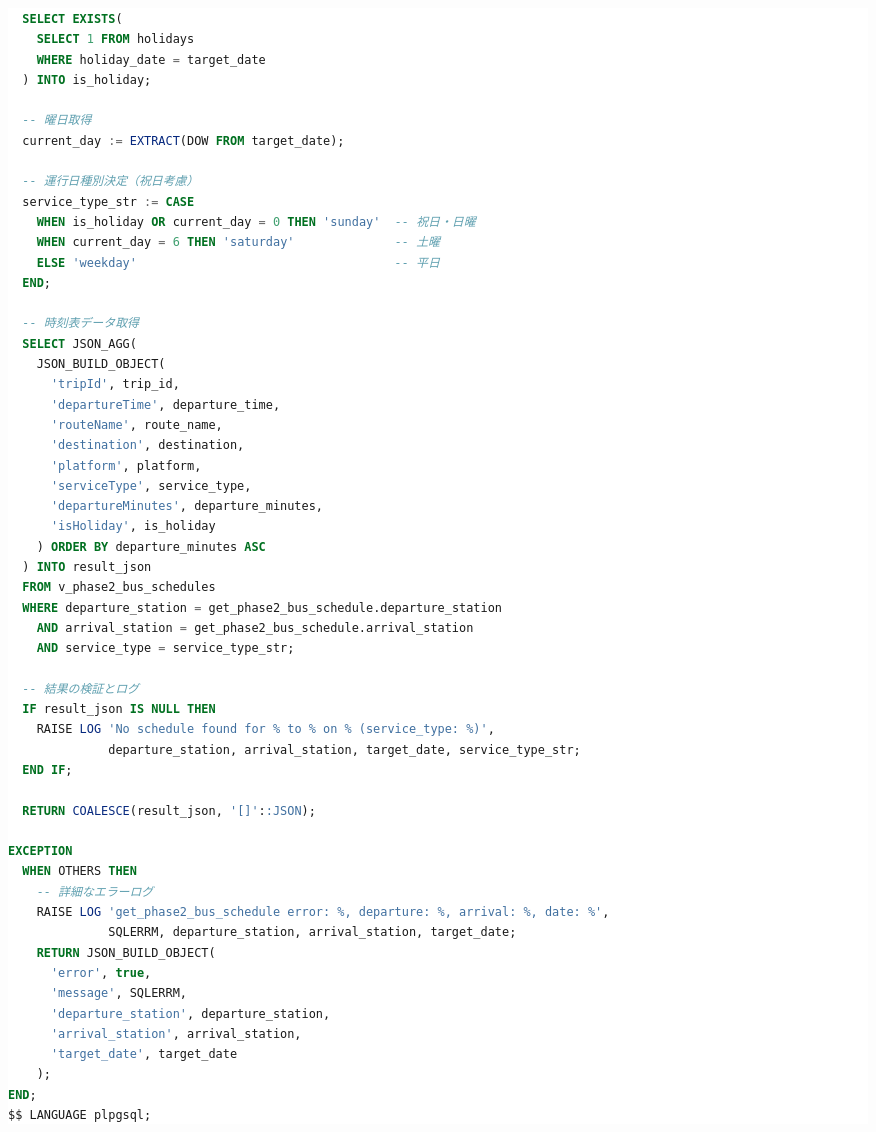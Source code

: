 ```sql
  SELECT EXISTS(
    SELECT 1 FROM holidays 
    WHERE holiday_date = target_date
  ) INTO is_holiday;
  
  -- 曜日取得
  current_day := EXTRACT(DOW FROM target_date);
  
  -- 運行日種別決定（祝日考慮）
  service_type_str := CASE 
    WHEN is_holiday OR current_day = 0 THEN 'sunday'  -- 祝日・日曜
    WHEN current_day = 6 THEN 'saturday'              -- 土曜
    ELSE 'weekday'                                    -- 平日
  END;
  
  -- 時刻表データ取得
  SELECT JSON_AGG(
    JSON_BUILD_OBJECT(
      'tripId', trip_id,
      'departureTime', departure_time,
      'routeName', route_name,
      'destination', destination,
      'platform', platform,
      'serviceType', service_type,
      'departureMinutes', departure_minutes,
      'isHoliday', is_holiday
    ) ORDER BY departure_minutes ASC
  ) INTO result_json
  FROM v_phase2_bus_schedules
  WHERE departure_station = get_phase2_bus_schedule.departure_station
    AND arrival_station = get_phase2_bus_schedule.arrival_station
    AND service_type = service_type_str;
  
  -- 結果の検証とログ
  IF result_json IS NULL THEN
    RAISE LOG 'No schedule found for % to % on % (service_type: %)', 
              departure_station, arrival_station, target_date, service_type_str;
  END IF;
  
  RETURN COALESCE(result_json, '[]'::JSON);
  
EXCEPTION
  WHEN OTHERS THEN
    -- 詳細なエラーログ
    RAISE LOG 'get_phase2_bus_schedule error: %, departure: %, arrival: %, date: %', 
              SQLERRM, departure_station, arrival_station, target_date;
    RETURN JSON_BUILD_OBJECT(
      'error', true,
      'message', SQLERRM,
      'departure_station', departure_station,
      'arrival_station', arrival_station,
      'target_date', target_date
    );
END;
$$ LANGUAGE plpgsql;
```
